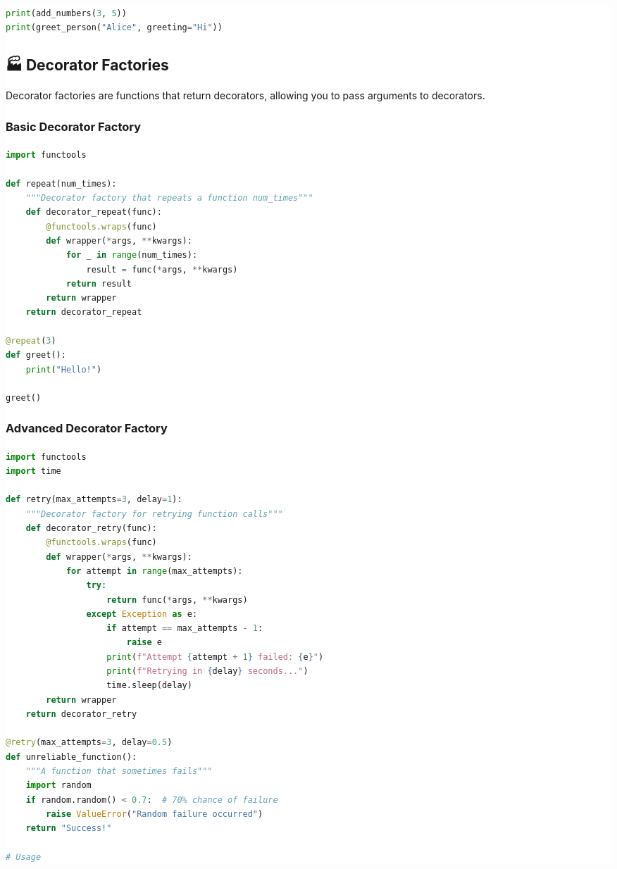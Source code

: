 ```python
print(add_numbers(3, 5))
print(greet_person("Alice", greeting="Hi"))
```

## 🏭 Decorator Factories

Decorator factories are functions that return decorators, allowing you to pass arguments to decorators.

### Basic Decorator Factory

```python
import functools

def repeat(num_times):
    """Decorator factory that repeats a function num_times"""
    def decorator_repeat(func):
        @functools.wraps(func)
        def wrapper(*args, **kwargs):
            for _ in range(num_times):
                result = func(*args, **kwargs)
            return result
        return wrapper
    return decorator_repeat

@repeat(3)
def greet():
    print("Hello!")

greet()
```

### Advanced Decorator Factory

```python
import functools
import time

def retry(max_attempts=3, delay=1):
    """Decorator factory for retrying function calls"""
    def decorator_retry(func):
        @functools.wraps(func)
        def wrapper(*args, **kwargs):
            for attempt in range(max_attempts):
                try:
                    return func(*args, **kwargs)
                except Exception as e:
                    if attempt == max_attempts - 1:
                        raise e
                    print(f"Attempt {attempt + 1} failed: {e}")
                    print(f"Retrying in {delay} seconds...")
                    time.sleep(delay)
        return wrapper
    return decorator_retry

@retry(max_attempts=3, delay=0.5)
def unreliable_function():
    """A function that sometimes fails"""
    import random
    if random.random() < 0.7:  # 70% chance of failure
        raise ValueError("Random failure occurred")
    return "Success!"

# Usage
```
